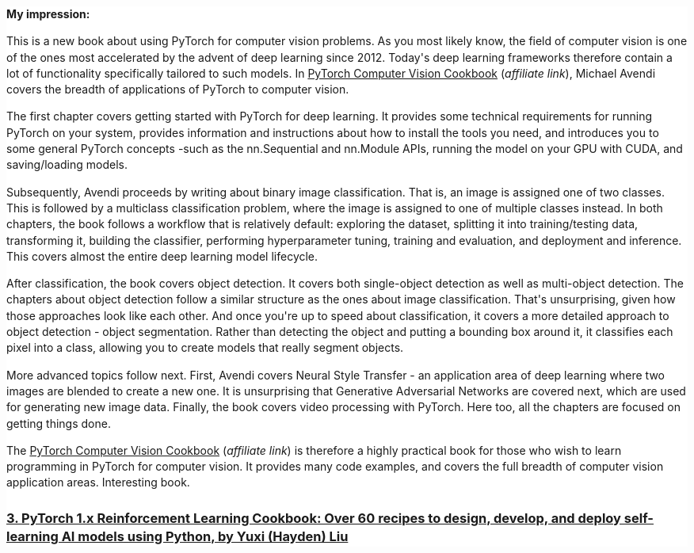 **My impression:**

This is a new book about using PyTorch for computer vision problems. As you most likely know, the field of computer vision is one of the ones most accelerated by the advent of deep learning since 2012. Today's deep learning frameworks therefore contain a lot of functionality specifically tailored to such models. In [PyTorch Computer Vision Cookbook](https://www.amazon.com/gp/product/B0862CX2ZL/ref=as_li_qf_asin_il_tl?ie=UTF8&tag=webn3rd02-20&creative=9325&linkCode=as2&creativeASIN=B0862CX2ZL&linkId=ffea6ad19e1b5f47449cd8946e249b7a) (_affiliate link_), Michael Avendi covers the breadth of applications of PyTorch to computer vision.

The first chapter covers getting started with PyTorch for deep learning. It provides some technical requirements for running PyTorch on your system, provides information and instructions about how to install the tools you need, and introduces you to some general PyTorch concepts -such as the nn.Sequential and nn.Module APIs, running the model on your GPU with CUDA, and saving/loading models.

Subsequently, Avendi proceeds by writing about binary image classification. That is, an image is assigned one of two classes. This is followed by a multiclass classification problem, where the image is assigned to one of multiple classes instead. In both chapters, the book follows a workflow that is relatively default: exploring the dataset, splitting it into training/testing data, transforming it, building the classifier, performing hyperparameter tuning, training and evaluation, and deployment and inference. This covers almost the entire deep learning model lifecycle.

After classification, the book covers object detection. It covers both single-object detection as well as multi-object detection. The chapters about object detection follow a similar structure as the ones about image classification. That's unsurprising, given how those approaches look like each other. And once you're up to speed about classification, it covers a more detailed approach to object detection - object segmentation. Rather than detecting the object and putting a bounding box around it, it classifies each pixel into a class, allowing you to create models that really segment objects.

More advanced topics follow next. First, Avendi covers Neural Style Transfer - an application area of deep learning where two images are blended to create a new one. It is unsurprising that Generative Adversarial Networks are covered next, which are used for generating new image data. Finally, the book covers video processing with PyTorch. Here too, all the chapters are focused on getting things done.

The [PyTorch Computer Vision Cookbook](https://www.amazon.com/gp/product/B0862CX2ZL/ref=as_li_qf_asin_il_tl?ie=UTF8&tag=webn3rd02-20&creative=9325&linkCode=as2&creativeASIN=B0862CX2ZL&linkId=ffea6ad19e1b5f47449cd8946e249b7a) (_affiliate link_) is therefore a highly practical book for those who wish to learn programming in PyTorch for computer vision. It provides many code examples, and covers the full breadth of computer vision application areas. Interesting book.

### [3\. PyTorch 1.x Reinforcement Learning Cookbook: Over 60 recipes to design, develop, and deploy self-learning AI models using Python, by Yuxi (Hayden) Liu](https://www.amazon.com/gp/product/B07YZ9GZ7J/ref=as_li_qf_asin_il_tl?ie=UTF8&tag=webn3rd02-20&creative=9325&linkCode=as2&creativeASIN=B07YZ9GZ7J&linkId=84fb398dcb496512f6b978af6db7e410)

<iframe style="width:120px;height:240px;" marginwidth="0" marginheight="0" scrolling="no" frameborder="0" src="//ws-na.amazon-adsystem.com/widgets/q?ServiceVersion=20070822&amp;OneJS=1&amp;Operation=GetAdHtml&amp;MarketPlace=US&amp;source=ac&amp;ref=qf_sp_asin_til&amp;ad_type=product_link&amp;tracking_id=webn3rd02-20&amp;marketplace=amazon&amp;region=US&amp;placement=B07YZ9GZ7J&amp;asins=B07YZ9GZ7J&amp;linkId=9571c4b4029a3a81bc6256ab47859f07&amp;show_border=true&amp;link_opens_in_new_window=true&amp;price_color=333333&amp;title_color=0066c0&amp;bg_color=ffffff"></iframe>
